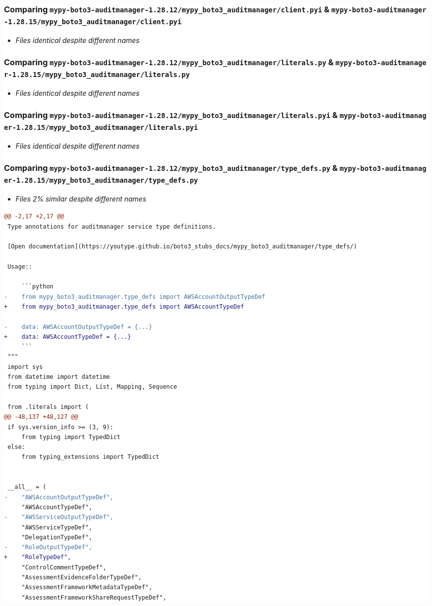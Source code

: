 ### Comparing `mypy-boto3-auditmanager-1.28.12/mypy_boto3_auditmanager/client.pyi` & `mypy-boto3-auditmanager-1.28.15/mypy_boto3_auditmanager/client.pyi`

 * *Files identical despite different names*

### Comparing `mypy-boto3-auditmanager-1.28.12/mypy_boto3_auditmanager/literals.py` & `mypy-boto3-auditmanager-1.28.15/mypy_boto3_auditmanager/literals.py`

 * *Files identical despite different names*

### Comparing `mypy-boto3-auditmanager-1.28.12/mypy_boto3_auditmanager/literals.pyi` & `mypy-boto3-auditmanager-1.28.15/mypy_boto3_auditmanager/literals.pyi`

 * *Files identical despite different names*

### Comparing `mypy-boto3-auditmanager-1.28.12/mypy_boto3_auditmanager/type_defs.py` & `mypy-boto3-auditmanager-1.28.15/mypy_boto3_auditmanager/type_defs.py`

 * *Files 2% similar despite different names*

```diff
@@ -2,17 +2,17 @@
 Type annotations for auditmanager service type definitions.
 
 [Open documentation](https://youtype.github.io/boto3_stubs_docs/mypy_boto3_auditmanager/type_defs/)
 
 Usage::
 
     ```python
-    from mypy_boto3_auditmanager.type_defs import AWSAccountOutputTypeDef
+    from mypy_boto3_auditmanager.type_defs import AWSAccountTypeDef
 
-    data: AWSAccountOutputTypeDef = {...}
+    data: AWSAccountTypeDef = {...}
     ```
 """
 import sys
 from datetime import datetime
 from typing import Dict, List, Mapping, Sequence
 
 from .literals import (
@@ -48,137 +48,127 @@
 if sys.version_info >= (3, 9):
     from typing import TypedDict
 else:
     from typing_extensions import TypedDict
 
 
 __all__ = (
-    "AWSAccountOutputTypeDef",
     "AWSAccountTypeDef",
-    "AWSServiceOutputTypeDef",
     "AWSServiceTypeDef",
     "DelegationTypeDef",
-    "RoleOutputTypeDef",
+    "RoleTypeDef",
     "ControlCommentTypeDef",
     "AssessmentEvidenceFolderTypeDef",
     "AssessmentFrameworkMetadataTypeDef",
     "AssessmentFrameworkShareRequestTypeDef",
```